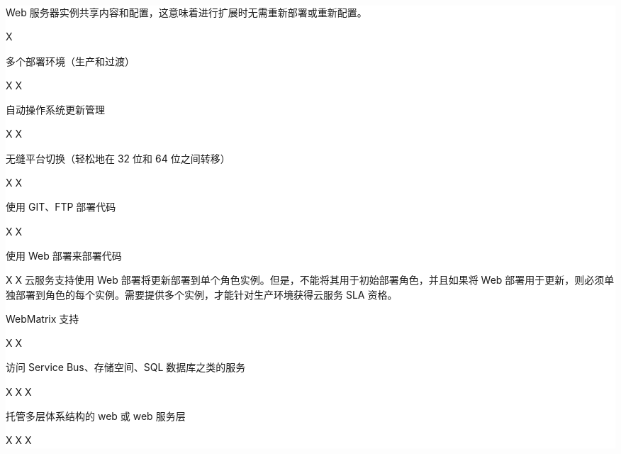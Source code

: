 <tr>
   <td valign="middle"><p>Web 服务器实例共享内容和配置，这意味着进行扩展时无需重新部署或重新配置。</p></td>
   <td valign="middle">X</td>
   <td valign="middle"></td>
   <td valign="middle"></td>
   <td valign="middle"></td>
</tr>
<tr>
   <td valign="middle"><p>多个部署环境（生产和过渡）</p></td>
   <td valign="middle">X</td>
   <td valign="middle">X</td>
   <td valign="middle"></td>
   <td valign="middle"></td>
</tr>
<tr>
   <td valign="middle"><p>自动操作系统更新管理</p></td>
   <td valign="middle">X</td>
   <td valign="middle">X</td>
   <td valign="middle"></td>
   <td valign="middle"></td>
</tr>
<tr>
   <td valign="middle"><p>无缝平台切换（轻松地在 32 位和 64 位之间转移）</p></td>
   <td valign="middle">X</td>
   <td valign="middle">X</td>
   <td valign="middle"></td>
   <td valign="middle"></td>
</tr>
<tr>
   <td valign="middle"><p>使用 GIT、FTP 部署代码</p></td>
   <td valign="middle">X</td>
   <td valign="middle"></td>
   <td valign="middle">X</td>
   <td valign="middle"></td>
</tr>
<tr>
   <td valign="middle"><p>使用 Web 部署来部署代码</p></td>
   <td valign="middle">X</td>
   <td valign="middle"></td>
   <td valign="middle">X</td>
   <td valign="middle">云服务支持使用 Web 部署将更新部署到单个角色实例。但是，不能将其用于初始部署角色，并且如果将 Web 部署用于更新，则必须单独部署到角色的每个实例。需要提供多个实例，才能针对生产环境获得云服务 SLA 资格。</td>
</tr>
<tr>
   <td valign="middle"><p>WebMatrix 支持</p></td>
   <td valign="middle">X</td>
   <td valign="middle"></td>
   <td valign="middle">X</td>
   <td valign="middle"></td>
</tr>
<tr>
   <td valign="middle"><p>访问 Service Bus、存储空间、SQL 数据库之类的服务</p></td>
   <td valign="middle">X</td>
   <td valign="middle">X</td>
   <td valign="middle">X</td>
   <td valign="middle"></td>
</tr>
<tr>
   <td valign="middle"><p>托管多层体系结构的 web 或 web 服务层</p></td>
   <td valign="middle">X</td>
   <td valign="middle">X</td>
   <td valign="middle">X</td>
   <td valign="middle"></td>
</tr>